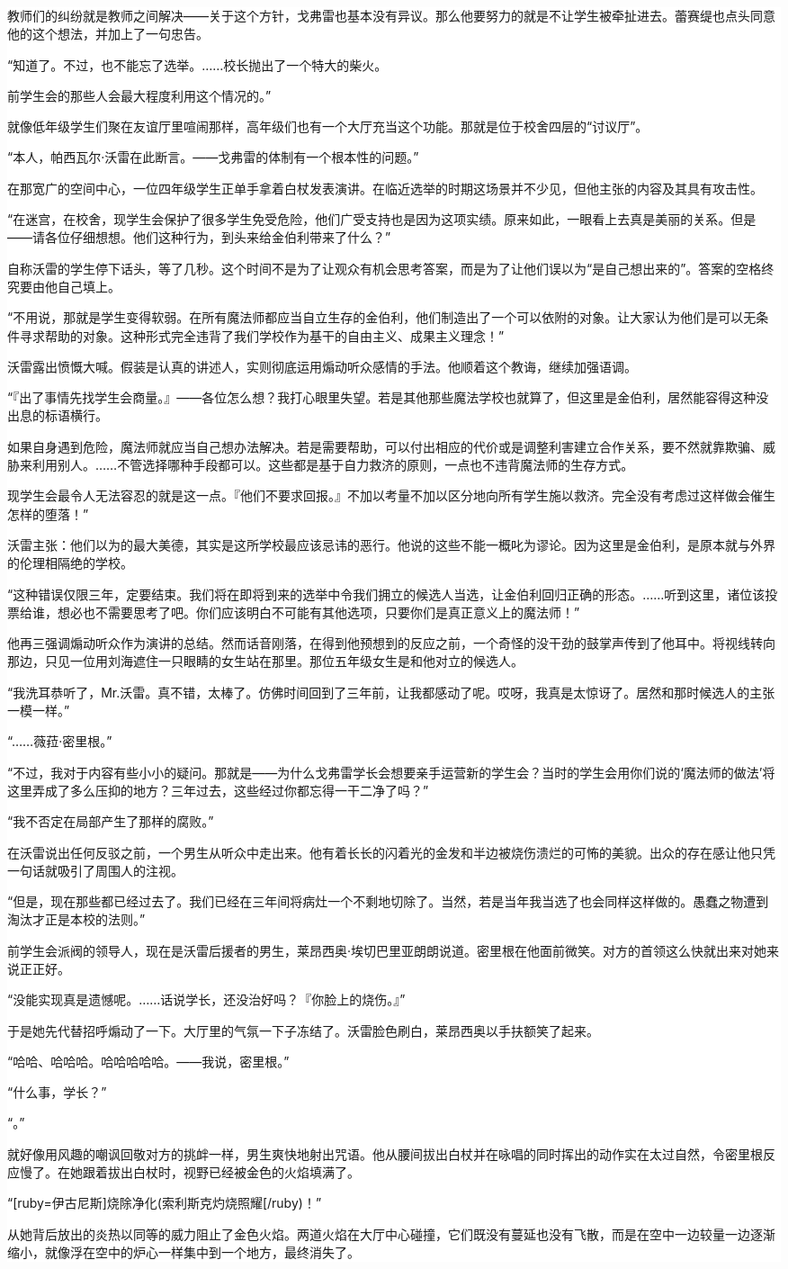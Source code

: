 教师们的纠纷就是教师之间解决——关于这个方针，戈弗雷也基本没有异议。那么他要努力的就是不让学生被牵扯进去。蕾赛缇也点头同意他的这个想法，并加上了一句忠告。

“知道了。不过，也不能忘了选举。……校长抛出了一个特大的柴火。

前学生会的那些人会最大程度利用这个情况的。”

就像低年级学生们聚在友谊厅里喧闹那样，高年级们也有一个大厅充当这个功能。那就是位于校舍四层的“讨议厅”。

“本人，帕西瓦尔·沃雷在此断言。——戈弗雷的体制有一个根本性的问题。”

在那宽广的空间中心，一位四年级学生正单手拿着白杖发表演讲。在临近选举的时期这场景并不少见，但他主张的内容及其具有攻击性。

“在迷宫，在校舍，现学生会保护了很多学生免受危险，他们广受支持也是因为这项实绩。原来如此，一眼看上去真是美丽的关系。但是——请各位仔细想想。他们这种行为，到头来给金伯利带来了什么？”

自称沃雷的学生停下话头，等了几秒。这个时间不是为了让观众有机会思考答案，而是为了让他们误以为“是自己想出来的”。答案的空格终究要由他自己填上。

“不用说，那就是学生变得软弱。在所有魔法师都应当自立生存的金伯利，他们制造出了一个可以依附的对象。让大家认为他们是可以无条件寻求帮助的对象。这种形式完全违背了我们学校作为基干的自由主义、成果主义理念！”

沃雷露出愤慨大喊。假装是认真的讲述人，实则彻底运用煽动听众感情的手法。他顺着这个教诲，继续加强语调。

“『出了事情先找学生会商量。』——各位怎么想？我打心眼里失望。若是其他那些魔法学校也就算了，但这里是金伯利，居然能容得这种没出息的标语横行。

如果自身遇到危险，魔法师就应当自己想办法解决。若是需要帮助，可以付出相应的代价或是调整利害建立合作关系，要不然就靠欺骗、威胁来利用别人。……不管选择哪种手段都可以。这些都是基于自力救济的原则，一点也不违背魔法师的生存方式。

现学生会最令人无法容忍的就是这一点。『他们不要求回报。』不加以考量不加以区分地向所有学生施以救济。完全没有考虑过这样做会催生怎样的堕落！”

沃雷主张：他们以为的最大美德，其实是这所学校最应该忌讳的恶行。他说的这些不能一概叱为谬论。因为这里是金伯利，是原本就与外界的伦理相隔绝的学校。

“这种错误仅限三年，定要结束。我们将在即将到来的选举中令我们拥立的候选人当选，让金伯利回归正确的形态。……听到这里，诸位该投票给谁，想必也不需要思考了吧。你们应该明白不可能有其他选项，只要你们是真正意义上的魔法师！”

他再三强调煽动听众作为演讲的总结。然而话音刚落，在得到他预想到的反应之前，一个奇怪的没干劲的鼓掌声传到了他耳中。将视线转向那边，只见一位用刘海遮住一只眼睛的女生站在那里。那位五年级女生是和他对立的候选人。

“我洗耳恭听了，Mr.沃雷。真不错，太棒了。仿佛时间回到了三年前，让我都感动了呢。哎呀，我真是太惊讶了。居然和那时候选人的主张一模一样。”

“……薇菈·密里根。”

“不过，我对于内容有些小小的疑问。那就是——为什么戈弗雷学长会想要亲手运营新的学生会？当时的学生会用你们说的‘魔法师的做法’将这里弄成了多么压抑的地方？三年过去，这些经过你都忘得一干二净了吗？”

“我不否定在局部产生了那样的腐败。”

在沃雷说出任何反驳之前，一个男生从听众中走出来。他有着长长的闪着光的金发和半边被烧伤溃烂的可怖的美貌。出众的存在感让他只凭一句话就吸引了周围人的注视。

“但是，现在那些都已经过去了。我们已经在三年间将病灶一个不剩地切除了。当然，若是当年我当选了也会同样这样做的。愚蠢之物遭到淘汰才正是本校的法则。”

前学生会派阀的领导人，现在是沃雷后援者的男生，莱昂西奥·埃切巴里亚朗朗说道。密里根在他面前微笑。对方的首领这么快就出来对她来说正正好。

“没能实现真是遗憾呢。……话说学长，还没治好吗？『你脸上的烧伤。』”

于是她先代替招呼煽动了一下。大厅里的气氛一下子冻结了。沃雷脸色刷白，莱昂西奥以手扶额笑了起来。

“哈哈、哈哈哈。哈哈哈哈哈。——我说，密里根。”

“什么事，学长？”

“。”

就好像用风趣的嘲讽回敬对方的挑衅一样，男生爽快地射出咒语。他从腰间拔出白杖并在咏唱的同时挥出的动作实在太过自然，令密里根反应慢了。在她跟着拔出白杖时，视野已经被金色的火焰填满了。

“[ruby=伊古尼斯]烧除净化(索利斯克灼烧照耀[/ruby)！”

从她背后放出的炎热以同等的威力阻止了金色火焰。两道火焰在大厅中心碰撞，它们既没有蔓延也没有飞散，而是在空中一边较量一边逐渐缩小，就像浮在空中的炉心一样集中到一个地方，最终消失了。
